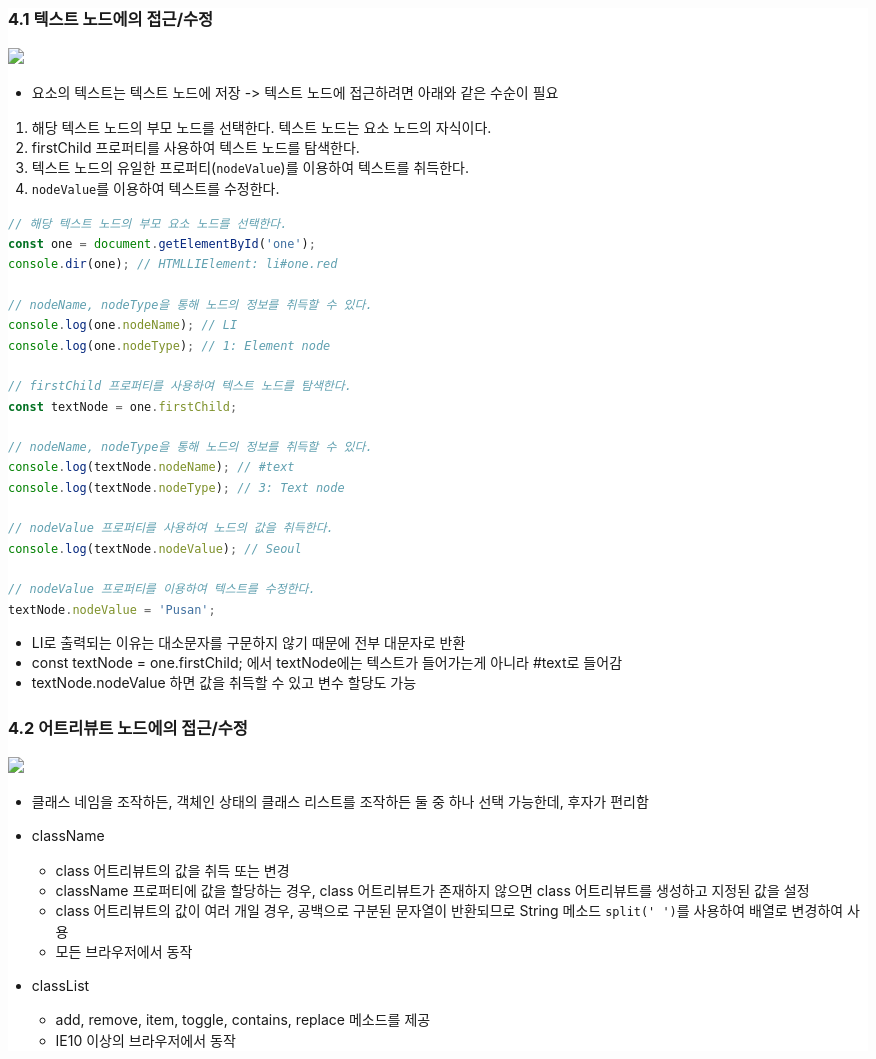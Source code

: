 ### 4.1 텍스트 노드에의 접근/수정

![](https://poiemaweb.com/img/nodeValue.png)

- 요소의 텍스트는 텍스트 노드에 저장 -> 텍스트 노드에 접근하려면 아래와 같은 수순이 필요

1. 해당 텍스트 노드의 부모 노드를 선택한다. 텍스트 노드는 요소 노드의 자식이다.
2. firstChild 프로퍼티를 사용하여 텍스트 노드를 탐색한다.
3. 텍스트 노드의 유일한 프로퍼티(`nodeValue`)를 이용하여 텍스트를 취득한다.
4. `nodeValue`를 이용하여 텍스트를 수정한다.

```javascript
// 해당 텍스트 노드의 부모 요소 노드를 선택한다.
const one = document.getElementById('one');
console.dir(one); // HTMLLIElement: li#one.red

// nodeName, nodeType을 통해 노드의 정보를 취득할 수 있다.
console.log(one.nodeName); // LI
console.log(one.nodeType); // 1: Element node

// firstChild 프로퍼티를 사용하여 텍스트 노드를 탐색한다.
const textNode = one.firstChild;

// nodeName, nodeType을 통해 노드의 정보를 취득할 수 있다.
console.log(textNode.nodeName); // #text
console.log(textNode.nodeType); // 3: Text node

// nodeValue 프로퍼티를 사용하여 노드의 값을 취득한다.
console.log(textNode.nodeValue); // Seoul

// nodeValue 프로퍼티를 이용하여 텍스트를 수정한다.
textNode.nodeValue = 'Pusan';
```

- LI로 출력되는 이유는 대소문자를 구문하지 않기 때문에 전부 대문자로 반환
- const textNode = one.firstChild; 에서 textNode에는 텍스트가 들어가는게 아니라 #text로 들어감
- textNode.nodeValue 하면 값을 취득할 수 있고 변수 할당도 가능

### 4.2 어트리뷰트 노드에의 접근/수정

![](https://poiemaweb.com/img/nodeValue.png)

- 클래스 네임을 조작하든, 객체인 상태의 클래스 리스트를 조작하든 둘 중 하나 선택 가능한데, 후자가 편리함

- className
  - class 어트리뷰트의 값을 취득 또는 변경
  - className 프로퍼티에 값을 할당하는 경우, class 어트리뷰트가 존재하지 않으면 class 어트리뷰트를 생성하고 지정된 값을 설정
  - class 어트리뷰트의 값이 여러 개일 경우, 공백으로 구분된 문자열이 반환되므로 String 메소드 `split(' ')`를 사용하여 배열로 변경하여 사용
  - 모든 브라우저에서 동작

- classList
  - add, remove, item, toggle, contains, replace 메소드를 제공
  - IE10 이상의 브라우저에서 동작
